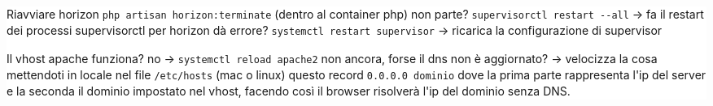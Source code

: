 Riavviare horizon
`php artisan horizon:terminate` (dentro al container php)
non parte?
`supervisorctl restart --all` -> fa il restart dei processi supervisorctl per horizon
dà errore?
`systemctl restart supervisor` -> ricarica la configurazione di supervisor

Il vhost apache funziona?
no -> `systemctl reload apache2`
non ancora, forse il dns non è aggiornato? -> velocizza la cosa mettendoti in locale nel file `/etc/hosts` (mac o linux) questo record `0.0.0.0 dominio` dove la prima parte rappresenta l'ip del server e la seconda il dominio impostato nel vhost, facendo così il browser risolverà l'ip del dominio senza DNS.
